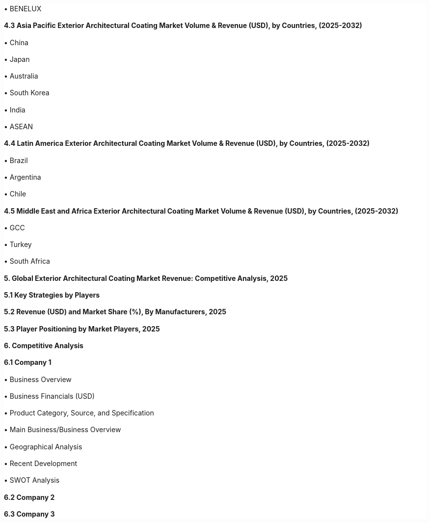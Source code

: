 • BENELUX

<strong>4.3 Asia Pacific Exterior Architectural Coating Market Volume &amp; Revenue (USD), by Countries, (2025-2032)</strong>

• China

• Japan

• Australia

• South Korea

• India

• ASEAN

<strong>4.4 Latin America Exterior Architectural Coating Market Volume &amp; Revenue (USD), by Countries, (2025-2032)</strong>

• Brazil

• Argentina

• Chile

<strong>4.5 Middle East and Africa Exterior Architectural Coating Market Volume &amp; Revenue (USD), by Countries, (2025-2032)</strong>

• GCC

• Turkey

• South Africa

<strong>5. Global Exterior Architectural Coating Market Revenue: Competitive Analysis, 2025</strong>

<strong>5.1 Key Strategies by Players</strong>

<strong>5.2 Revenue (USD) and Market Share (%), By Manufacturers, 2025</strong>

<strong>5.3 Player Positioning by Market Players, 2025</strong>

<strong>6. Competitive Analysis</strong>

<strong>6.1 Company 1</strong>

• Business Overview

• Business Financials (USD)

• Product Category, Source, and Specification

• Main Business/Business Overview

• Geographical Analysis

• Recent Development

• SWOT Analysis

<strong>6.2 Company 2</strong>

<strong>6.3 Company 3</strong>
